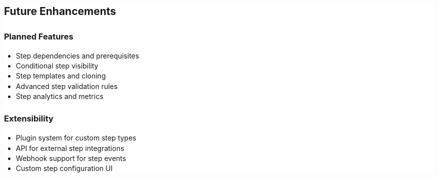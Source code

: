 ## Future Enhancements

### Planned Features
- Step dependencies and prerequisites
- Conditional step visibility
- Step templates and cloning
- Advanced step validation rules
- Step analytics and metrics

### Extensibility
- Plugin system for custom step types
- API for external step integrations
- Webhook support for step events
- Custom step configuration UI
